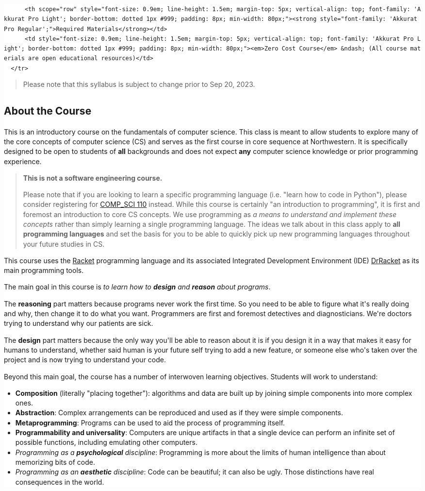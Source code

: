           <th scope="row" style="font-size: 0.9em; line-height: 1.5em; margin-top: 5px; vertical-align: top; font-family: 'Akkurat Pro Light'; border-bottom: dotted 1px #999; padding: 8px; min-width: 80px;"><strong style="font-family: 'Akkurat Pro Regular';">Required Materials</strong></td>
          <td style="font-size: 0.9em; line-height: 1.5em; margin-top: 5px; vertical-align: top; font-family: 'Akkurat Pro Light'; border-bottom: dotted 1px #999; padding: 8px; min-width: 80px;"><em>Zero Cost Course</em> &ndash; (All course materials are open educational resources)</td>
      </tr>
  </tbody>
</table>

> Please note that this syllabus is subject to change prior to Sep 20, 2023.

## About the Course

This is an introductory course on the fundamentals of computer science. This class is meant to allow students to explore many of the core concepts of computer science (CS) and serves as the first course in core sequence at Northwestern. It is specifically designed to be open to students of **all** backgrounds and does not expect **any** computer science knowledge or prior programming experience.

> **This is not a software engineering course.**
> 
> Please note that if you are looking to learn a specific programming language (i.e. "learn how to code in Python"), please consider registering for [COMP_SCI 110](https://www.mccormick.northwestern.edu/computer-science/academics/courses/descriptions/110.html) instead. While this course is certainly "an introduction to programming", it is first and foremost an introduction to core CS concepts. We use programming as _a means to understand and implement these concepts_ rather than simply learning a single programming language. The ideas we talk about in this class apply to **all programming languages** and set the basis for you to be able to quickly pick up new programming languages throughout your future studies in CS.

This course uses the [Racket](https://racket-lang.org) programming language and its associated Integrated Development Environment (IDE) [DrRacket](https://docs.racket-lang.org/drracket/) as its main programming tools.

The main goal in this course is _to learn how to **design** and **reason** about programs_.

The **reasoning** part matters because programs never work the first time. So you need to be able to figure what it's really doing and why, then change it to do what you want. Programmers are first and foremost detectives and diagnosticians. We're doctors trying to understand why our patients are sick.

The **design** part matters because the only way you'll be able to reason about it is if you design it in a way that makes it easy for humans to understand, whether said human is your future self trying to add a new feature, or someone else who's taken over the project and is now trying to understand your code.

Beyond this main goal, the course has a number of interwoven learning objectives. Students will work to understand:

* **Composition** (literally "placing together"): algorithms and data are built up by joining simple components into more complex ones.
* **Abstraction**: Complex arrangements can be reproduced and used as if they were simple components.
* **Metaprogramming**: Programs can be used to aid the process of programming itself.
* **Programmability and universality**: Computers are unique artifacts in that a single device can perform an infinite set of possible functions, including emulating other computers.
* _Programming as a **psychological** discipline_: Programming is more about the limits of human intelligence than about memorizing bits of code.
* _Programming as an **aesthetic** discipline_: Code can be beautiful; it can also be ugly.  Those distinctions have real consequences in the world.
